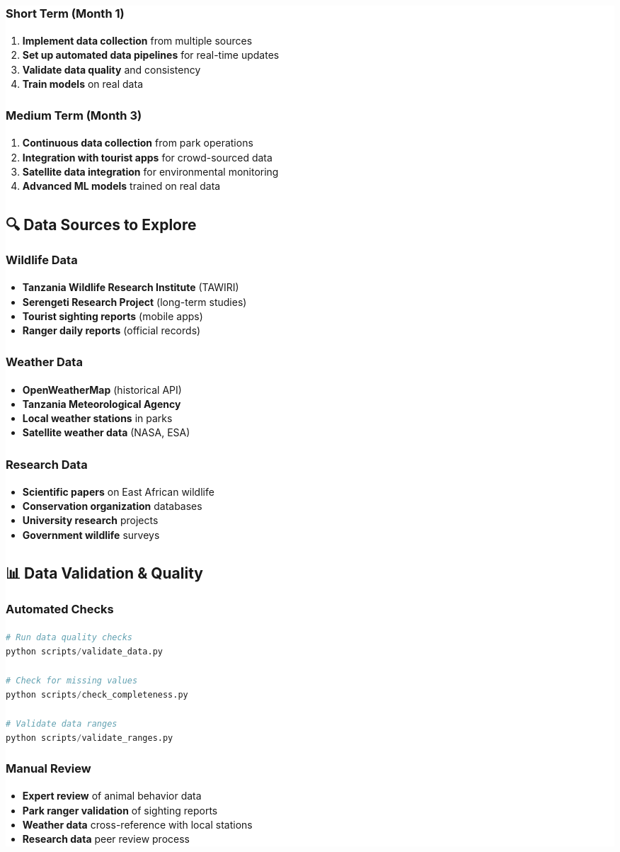 ### **Short Term (Month 1)**
1. **Implement data collection** from multiple sources
2. **Set up automated data pipelines** for real-time updates
3. **Validate data quality** and consistency
4. **Train models** on real data

### **Medium Term (Month 3)**
1. **Continuous data collection** from park operations
2. **Integration with tourist apps** for crowd-sourced data
3. **Satellite data integration** for environmental monitoring
4. **Advanced ML models** trained on real data

## 🔍 **Data Sources to Explore**

### **Wildlife Data**
- **Tanzania Wildlife Research Institute** (TAWIRI)
- **Serengeti Research Project** (long-term studies)
- **Tourist sighting reports** (mobile apps)
- **Ranger daily reports** (official records)

### **Weather Data**
- **OpenWeatherMap** (historical API)
- **Tanzania Meteorological Agency**
- **Local weather stations** in parks
- **Satellite weather data** (NASA, ESA)

### **Research Data**
- **Scientific papers** on East African wildlife
- **Conservation organization** databases
- **University research** projects
- **Government wildlife** surveys

## 📊 **Data Validation & Quality**

### **Automated Checks**
```python
# Run data quality checks
python scripts/validate_data.py

# Check for missing values
python scripts/check_completeness.py

# Validate data ranges
python scripts/validate_ranges.py
```

### **Manual Review**
- **Expert review** of animal behavior data
- **Park ranger validation** of sighting reports
- **Weather data** cross-reference with local stations
- **Research data** peer review process
